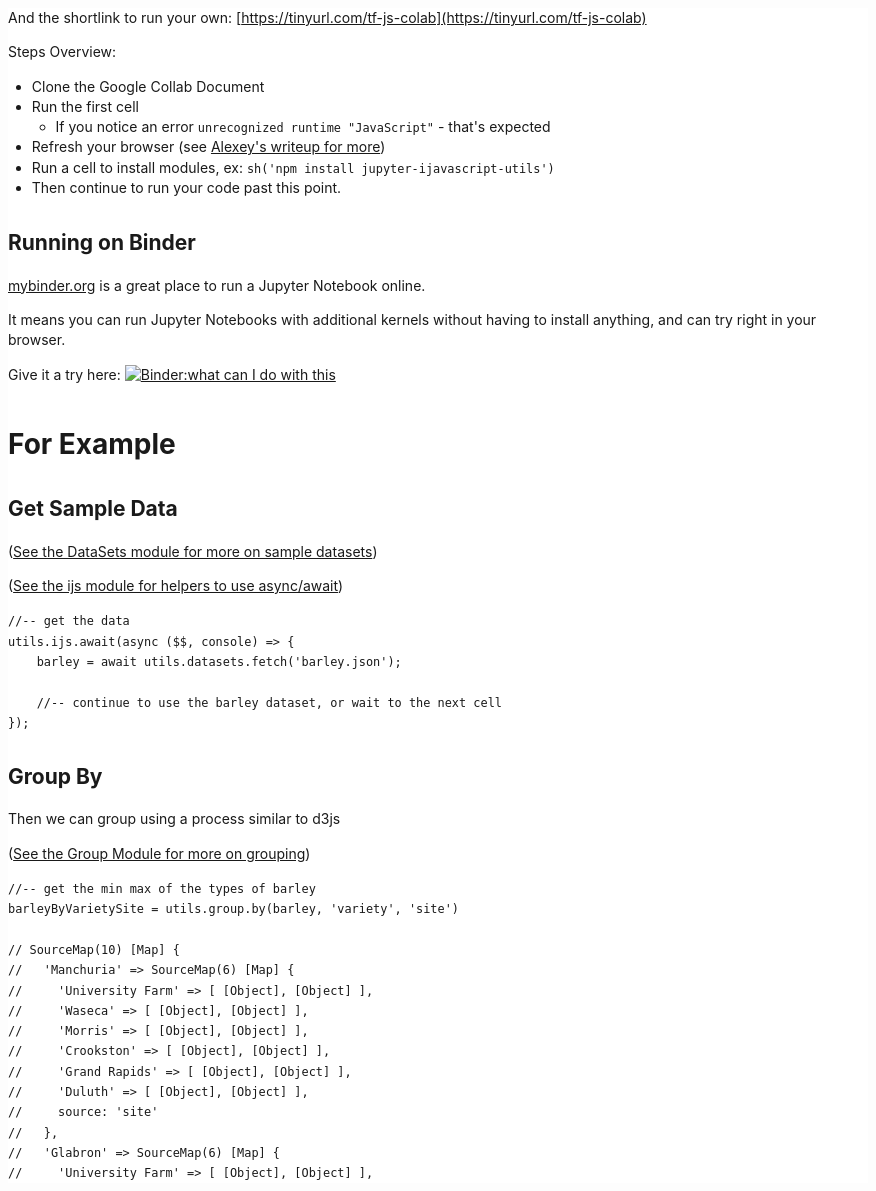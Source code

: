 And the shortlink to run your own: [https://tinyurl.com/tf-js-colab](https://tinyurl.com/tf-js-colab)

Steps Overview:

* Clone the Google Collab Document
* Run the first cell
  * If you notice an error `unrecognized runtime "JavaScript"` - that's expected
* Refresh your browser (see [Alexey's writeup for more](https://dev.to/obenjiro/silence-of-the-fans-part-1-javascript-quickstart-5f3m))
* Run a cell to install modules, ex: `sh('npm install jupyter-ijavascript-utils')`
* Then continue to run your code past this point.

## Running on Binder

[mybinder.org](https://mybinder.org/) is a great place to run a Jupyter Notebook online.

It means you can run Jupyter Notebooks with additional kernels without having to install anything,
and can try right in your browser.

Give it a try here:
[![Binder:what can I do with this](https://mybinder.org/badge_logo.svg)](https://mybinder.org/v2/gh/paulroth3d/jupyter-ijavascript-utils/main?labpath=example.ipynb)

# For Example

## Get Sample Data

([See the DataSets module for more on sample datasets](https://jupyter-ijavascript-utils.onrender.com/module-datasets.html))

([See the ijs module for helpers to use async/await](https://jupyter-ijavascript-utils.onrender.com/module-ijs.html#.await))

```
//-- get the data
utils.ijs.await(async ($$, console) => {
	barley = await utils.datasets.fetch('barley.json');

	//-- continue to use the barley dataset, or wait to the next cell
});
```

## Group By

Then we can group using a process similar to d3js

([See the Group Module for more on grouping](https://jupyter-ijavascript-utils.onrender.com/module-group.html))

```
//-- get the min max of the types of barley
barleyByVarietySite = utils.group.by(barley, 'variety', 'site')

// SourceMap(10) [Map] {
//   'Manchuria' => SourceMap(6) [Map] {
//     'University Farm' => [ [Object], [Object] ],
//     'Waseca' => [ [Object], [Object] ],
//     'Morris' => [ [Object], [Object] ],
//     'Crookston' => [ [Object], [Object] ],
//     'Grand Rapids' => [ [Object], [Object] ],
//     'Duluth' => [ [Object], [Object] ],
//     source: 'site'
//   },
//   'Glabron' => SourceMap(6) [Map] {
//     'University Farm' => [ [Object], [Object] ],
```